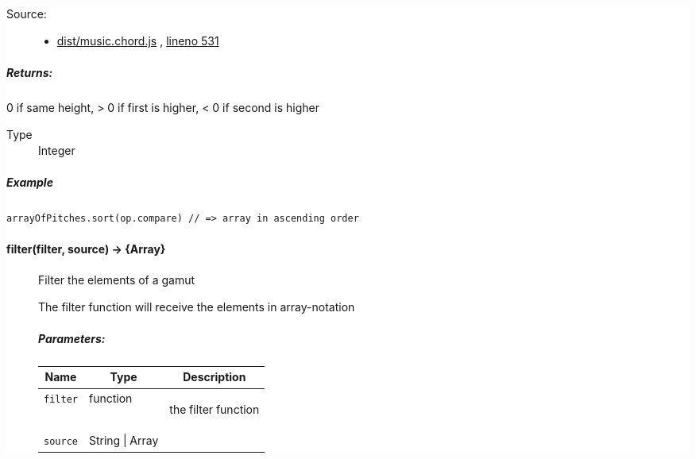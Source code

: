 </tr>
</tbody>
</table>
<dl class="details">
<dt class="tag-source">Source:</dt>
<dd class="tag-source"><ul class="dummy">
<li>
<a href="https://github.com/danigb/music.chord/blob/master/dist/music.chord.js">dist/music.chord.js</a>
<span>, </span>
<a href="https://github.com/danigb/music.chord/blob/master/dist/music.chord.js#L531">lineno 531</a>
</li>
</ul></dd>
</dl>
<h5>Returns:</h5>
<div class="param-desc">
<p>0 if same height, &gt; 0 if first is higher, &lt; 0 if second is higher</p>
</div>
<dl>
<dt>
Type
</dt>
<dd>
<span class="param-type">Integer</span>
</dd>
</dl>
<h5>Example</h5>
<pre class="prettyprint"><code>arrayOfPitches.sort(op.compare) // => array in ascending order</code></pre>
</dd>
<dt>
<h4 class="name" id="filter"><span class="type-signature"></span>filter<span class="signature">(filter, source)</span><span class="type-signature"> &rarr; {Array}</span></h4>
</dt>
<dd>
<div class="description">
<p>Filter the elements of a gamut</p>
<p>The filter function will receive the elements in array-notation</p>
</div>
<h5>Parameters:</h5>
<table class="params">
<thead>
<tr>
<th>Name</th>
<th>Type</th>
<th class="last">Description</th>
</tr>
</thead>
<tbody>
<tr>
<td class="name"><code>filter</code></td>
<td class="type">
<span class="param-type">function</span>
</td>
<td class="description last"><p>the filter function</p></td>
</tr>
<tr>
<td class="name"><code>source</code></td>
<td class="type">
<span class="param-type">String</span>
|
<span class="param-type">Array</span>
</td>